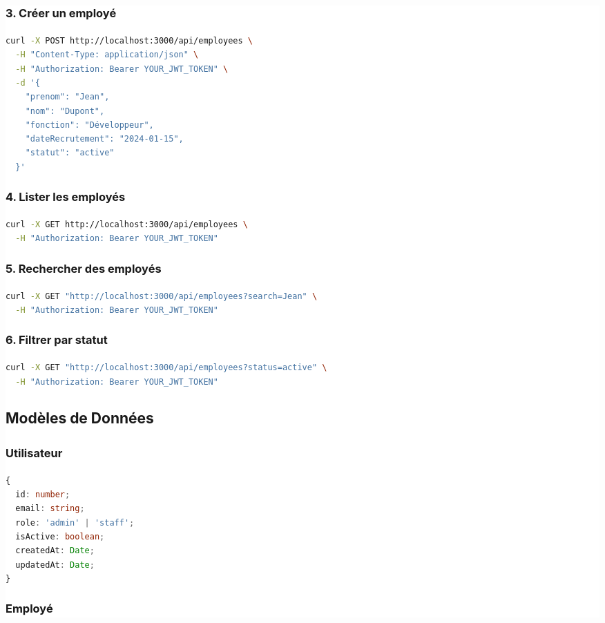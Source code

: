 ### 3. Créer un employé

```bash
curl -X POST http://localhost:3000/api/employees \
  -H "Content-Type: application/json" \
  -H "Authorization: Bearer YOUR_JWT_TOKEN" \
  -d '{
    "prenom": "Jean",
    "nom": "Dupont",
    "fonction": "Développeur",
    "dateRecrutement": "2024-01-15",
    "statut": "active"
  }'
```

### 4. Lister les employés

```bash
curl -X GET http://localhost:3000/api/employees \
  -H "Authorization: Bearer YOUR_JWT_TOKEN"
```

### 5. Rechercher des employés

```bash
curl -X GET "http://localhost:3000/api/employees?search=Jean" \
  -H "Authorization: Bearer YOUR_JWT_TOKEN"
```

### 6. Filtrer par statut

```bash
curl -X GET "http://localhost:3000/api/employees?status=active" \
  -H "Authorization: Bearer YOUR_JWT_TOKEN"
```

## Modèles de Données

### Utilisateur

```typescript
{
  id: number;
  email: string;
  role: 'admin' | 'staff';
  isActive: boolean;
  createdAt: Date;
  updatedAt: Date;
}
```

### Employé
